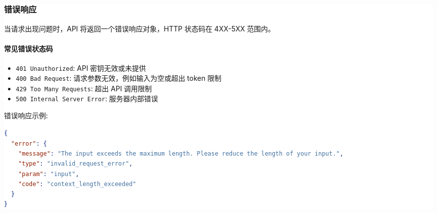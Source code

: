 ### 错误响应

当请求出现问题时，API 将返回一个错误响应对象，HTTP 状态码在 4XX-5XX 范围内。

#### 常见错误状态码

- `401 Unauthorized`: API 密钥无效或未提供
- `400 Bad Request`: 请求参数无效，例如输入为空或超出 token 限制
- `429 Too Many Requests`: 超出 API 调用限制
- `500 Internal Server Error`: 服务器内部错误

错误响应示例:

```json
{
  "error": {
    "message": "The input exceeds the maximum length. Please reduce the length of your input.",
    "type": "invalid_request_error",
    "param": "input",
    "code": "context_length_exceeded"
  }
}
```

